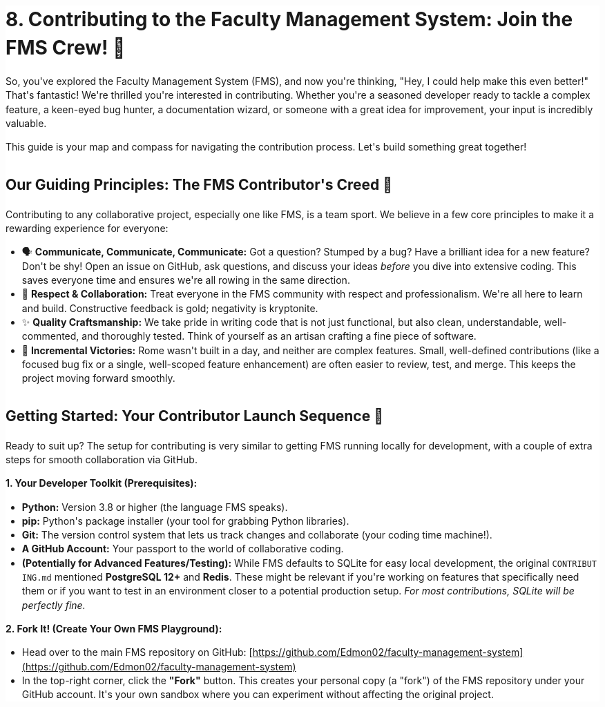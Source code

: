 # 8. Contributing to the Faculty Management System: Join the FMS Crew! 🤝

So, you've explored the Faculty Management System (FMS), and now you're thinking, "Hey, I could help make this even better!" That's fantastic! We're thrilled you're interested in contributing. Whether you're a seasoned developer ready to tackle a complex feature, a keen-eyed bug hunter, a documentation wizard, or someone with a great idea for improvement, your input is incredibly valuable.

This guide is your map and compass for navigating the contribution process. Let's build something great together!

## Our Guiding Principles: The FMS Contributor's Creed 📜

Contributing to any collaborative project, especially one like FMS, is a team sport. We believe in a few core principles to make it a rewarding experience for everyone:

*   🗣️ **Communicate, Communicate, Communicate:** Got a question? Stumped by a bug? Have a brilliant idea for a new feature? Don't be shy! Open an issue on GitHub, ask questions, and discuss your ideas *before* you dive into extensive coding. This saves everyone time and ensures we're all rowing in the same direction.
*   🤝 **Respect & Collaboration:** Treat everyone in the FMS community with respect and professionalism. We're all here to learn and build. Constructive feedback is gold; negativity is kryptonite.
*   ✨ **Quality Craftsmanship:** We take pride in writing code that is not just functional, but also clean, understandable, well-commented, and thoroughly tested. Think of yourself as an artisan crafting a fine piece of software.
*   🧩 **Incremental Victories:** Rome wasn't built in a day, and neither are complex features. Small, well-defined contributions (like a focused bug fix or a single, well-scoped feature enhancement) are often easier to review, test, and merge. This keeps the project moving forward smoothly.

## Getting Started: Your Contributor Launch Sequence 🚀

Ready to suit up? The setup for contributing is very similar to getting FMS running locally for development, with a couple of extra steps for smooth collaboration via GitHub.

**1. Your Developer Toolkit (Prerequisites):**

*   **Python:** Version 3.8 or higher (the language FMS speaks).
*   **pip:** Python's package installer (your tool for grabbing Python libraries).
*   **Git:** The version control system that lets us track changes and collaborate (your coding time machine!).
*   **A GitHub Account:** Your passport to the world of collaborative coding.
*   **(Potentially for Advanced Features/Testing):** While FMS defaults to SQLite for easy local development, the original `CONTRIBUTING.md` mentioned **PostgreSQL 12+** and **Redis**. These might be relevant if you're working on features that specifically need them or if you want to test in an environment closer to a potential production setup. *For most contributions, SQLite will be perfectly fine.*

**2. Fork It! (Create Your Own FMS Playground):**

*   Head over to the main FMS repository on GitHub: [https://github.com/Edmon02/faculty-management-system](https://github.com/Edmon02/faculty-management-system)
*   In the top-right corner, click the **"Fork"** button. This creates your personal copy (a "fork") of the FMS repository under your GitHub account. It's your own sandbox where you can experiment without affecting the original project.
